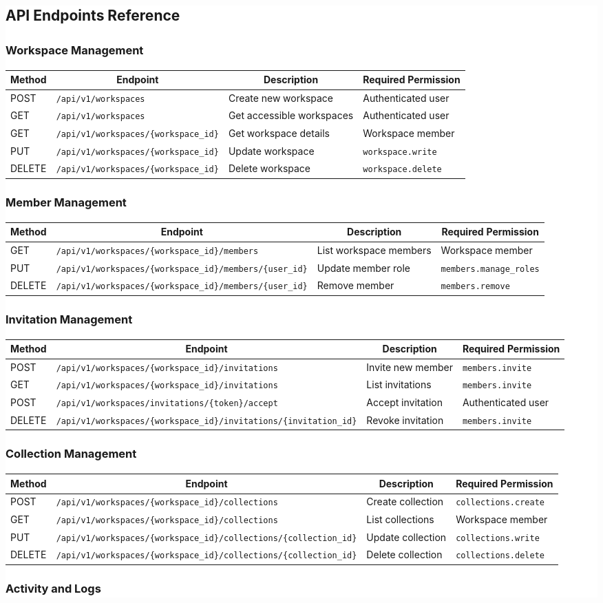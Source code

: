 ## API Endpoints Reference

### Workspace Management

| Method | Endpoint | Description | Required Permission |
|--------|----------|-------------|-------------------|
| POST | `/api/v1/workspaces` | Create new workspace | Authenticated user |
| GET | `/api/v1/workspaces` | Get accessible workspaces | Authenticated user |
| GET | `/api/v1/workspaces/{workspace_id}` | Get workspace details | Workspace member |
| PUT | `/api/v1/workspaces/{workspace_id}` | Update workspace | `workspace.write` |
| DELETE | `/api/v1/workspaces/{workspace_id}` | Delete workspace | `workspace.delete` |

### Member Management

| Method | Endpoint | Description | Required Permission |
|--------|----------|-------------|-------------------|
| GET | `/api/v1/workspaces/{workspace_id}/members` | List workspace members | Workspace member |
| PUT | `/api/v1/workspaces/{workspace_id}/members/{user_id}` | Update member role | `members.manage_roles` |
| DELETE | `/api/v1/workspaces/{workspace_id}/members/{user_id}` | Remove member | `members.remove` |

### Invitation Management

| Method | Endpoint | Description | Required Permission |
|--------|----------|-------------|-------------------|
| POST | `/api/v1/workspaces/{workspace_id}/invitations` | Invite new member | `members.invite` |
| GET | `/api/v1/workspaces/{workspace_id}/invitations` | List invitations | `members.invite` |
| POST | `/api/v1/workspaces/invitations/{token}/accept` | Accept invitation | Authenticated user |
| DELETE | `/api/v1/workspaces/{workspace_id}/invitations/{invitation_id}` | Revoke invitation | `members.invite` |

### Collection Management

| Method | Endpoint | Description | Required Permission |
|--------|----------|-------------|-------------------|
| POST | `/api/v1/workspaces/{workspace_id}/collections` | Create collection | `collections.create` |
| GET | `/api/v1/workspaces/{workspace_id}/collections` | List collections | Workspace member |
| PUT | `/api/v1/workspaces/{workspace_id}/collections/{collection_id}` | Update collection | `collections.write` |
| DELETE | `/api/v1/workspaces/{workspace_id}/collections/{collection_id}` | Delete collection | `collections.delete` |

### Activity and Logs
